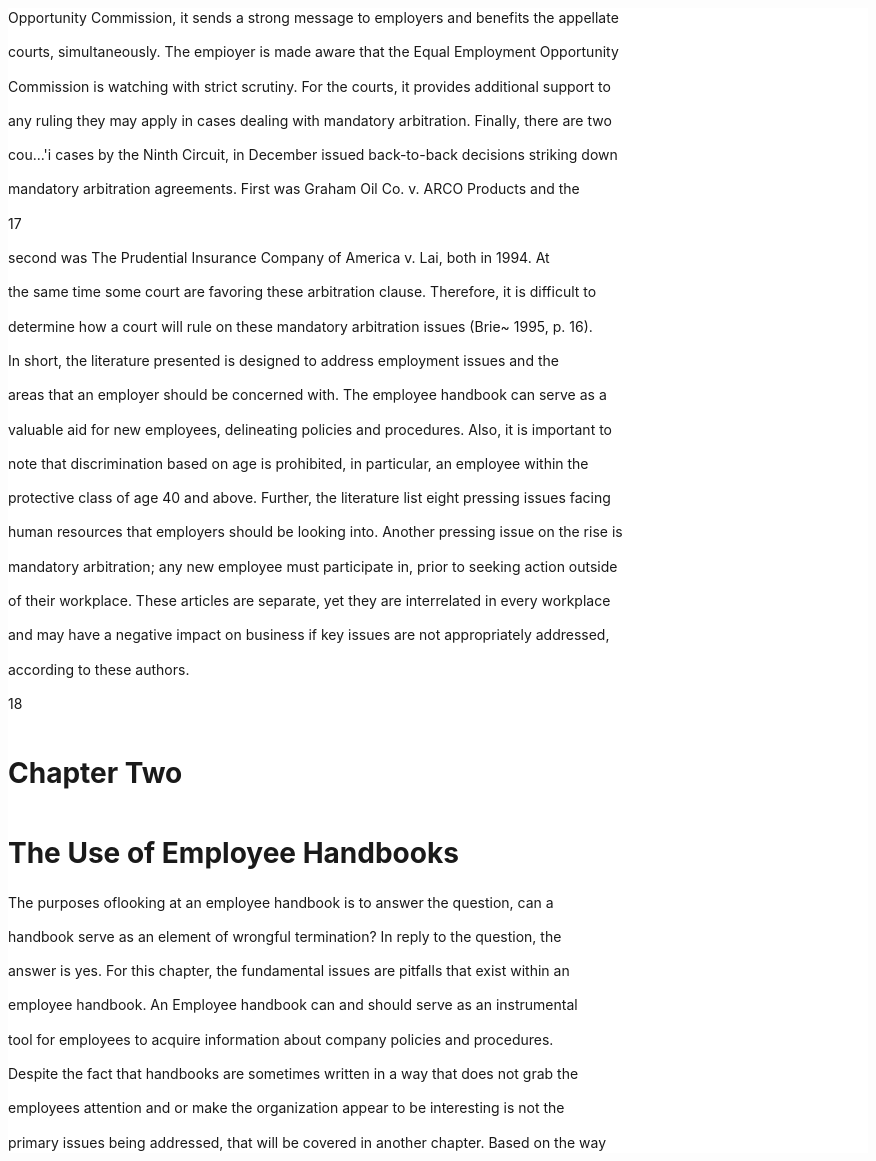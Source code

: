 Opportunity Commission, it sends a strong message to employers and benefits the appellate

courts, simultaneously. The empioyer is made aware that the Equal Employment Opportunity

Commission is watching with strict scrutiny. For the courts, it provides additional support to

any ruling they may apply in cases dealing with mandatory arbitration. Finally, there are two

cou...'i cases by the Ninth Circuit, in December issued back-to-back decisions striking down

mandatory arbitration agreements. First was Graham Oil Co. v. ARCO Products and the

17

second was The Prudential Insurance Company of America v. Lai, both in 1994. At

the same time some court are favoring these arbitration clause. Therefore, it is difficult to

determine how a court will rule on these mandatory arbitration issues (Brie~ 1995, p. 16).

In short, the literature presented is designed to address employment issues and the

areas that an employer should be concerned with. The employee handbook can serve as a

valuable aid for new employees, delineating policies and procedures. Also, it is important to

note that discrimination based on age is prohibited, in particular, an employee within the

protective class of age 40 and above. Further, the literature list eight pressing issues facing

human resources that employers should be looking into. Another pressing issue on the rise is

mandatory arbitration; any new employee must participate in, prior to seeking action outside

of their workplace. These articles are separate, yet they are interrelated in every workplace

and may have a negative impact on business if key issues are not appropriately addressed,

according to these authors.

18

# Chapter Two

# The Use of Employee Handbooks

The purposes oflooking at an employee handbook is to answer the question, can a

handbook serve as an element of wrongful termination? In reply to the question, the

answer is yes. For this chapter, the fundamental issues are pitfalls that exist within an

employee handbook. An Employee handbook can and should serve as an instrumental

tool for employees to acquire information about company policies and procedures.

Despite the fact that handbooks are sometimes written in a way that does not grab the

employees attention and or make the organization appear to be interesting is not the

primary issues being addressed, that will be covered in another chapter. Based on the way
